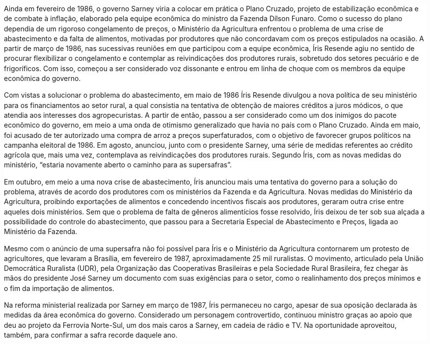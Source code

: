 Ainda em fevereiro de 1986, o governo Sarney viria a colocar em prática
o Plano Cruzado, projeto de estabilização econômica e de combate à
inflação, elaborado pela equipe econômica do ministro da Fazenda Dílson
Funaro. Como o sucesso do plano dependia de um rigoroso congelamento de
preços, o Ministério da Agricultura enfrentou o problema de uma crise de
abastecimento e da falta de alimentos, motivadas por produtores que não
concordavam com os preços estipulados na ocasião. A partir de março de
1986, nas sucessivas reuniões em que participou com a equipe econômica,
Íris Resende agiu no sentido de procurar flexibilizar o congelamento e
contemplar as reivindicações dos produtores rurais, sobretudo dos
setores pecuário e de frigoríficos. Com isso, começou a ser considerado
voz dissonante e entrou em linha de choque com os membros da equipe
econômica do governo.

Com vistas a solucionar o problema do abastecimento, em maio de 1986
Íris Resende divulgou a nova política de seu ministério para os
financiamentos ao setor rural, a qual consistia na tentativa de obtenção
de maiores créditos a juros módicos, o que atendia aos interesses dos
agropecuristas. A partir de então, passou a ser considerado como um dos
inimigos do pacote econômico do governo, em meio a uma onda de otimismo
generalizado que havia no país com o Plano Cruzado. Ainda em maio, foi
acusado de ter autorizado uma compra de arroz a preços superfaturados,
com o objetivo de favorecer grupos políticos na campanha eleitoral de
1986. Em agosto, anunciou, junto com o presidente Sarney, uma série de
medidas referentes ao crédito agrícola que, mais uma vez, contemplava as
reivindicações dos produtores rurais. Segundo Íris, com as novas medidas
do ministério, “estaria novamente aberto o caminho para as supersafras”.

Em outubro, em meio a uma nova crise de abastecimento, Íris anunciou
mais uma tentativa do governo para a solução do problema, através de
acordo dos produtores com os ministérios da Fazenda e da Agricultura.
Novas medidas do Ministério da Agricultura, proibindo exportações de
alimentos e concedendo incentivos fiscais aos produtores, geraram outra
crise entre aqueles dois ministérios. Sem que o problema de falta de
gêneros alimentícios fosse resolvido, Íris deixou de ter sob sua alçada
a possibilidade do controle do abastecimento, que passou para a
Secretaria Especial de Abastecimento e Preços, ligada ao Ministério da
Fazenda.

Mesmo com o anúncio de uma supersafra não foi possível para Íris e o
Ministério da Agricultura contornarem um protesto de agricultores, que
levaram a Brasília, em fevereiro de 1987, aproximadamente 25 mil
ruralistas. O movimento, articulado pela União Democrática Ruralista
(UDR), pela Organização das Cooperativas Brasileiras e pela Sociedade
Rural Brasileira, fez chegar às mãos do presidente José Sarney um
documento com suas exigências para o setor, como o realinhamento dos
preços mínimos e o fim da importação de alimentos.

Na reforma ministerial realizada por Sarney em março de 1987, Íris
permaneceu no cargo, apesar de sua oposição declarada às medidas da área
econômica do governo. Considerado um personagem controvertido, continuou
ministro graças ao apoio que deu ao projeto da Ferrovia Norte-Sul, um
dos mais caros a Sarney, em cadeia de rádio e TV. Na oportunidade
aproveitou, também, para confirmar a safra recorde daquele ano.
